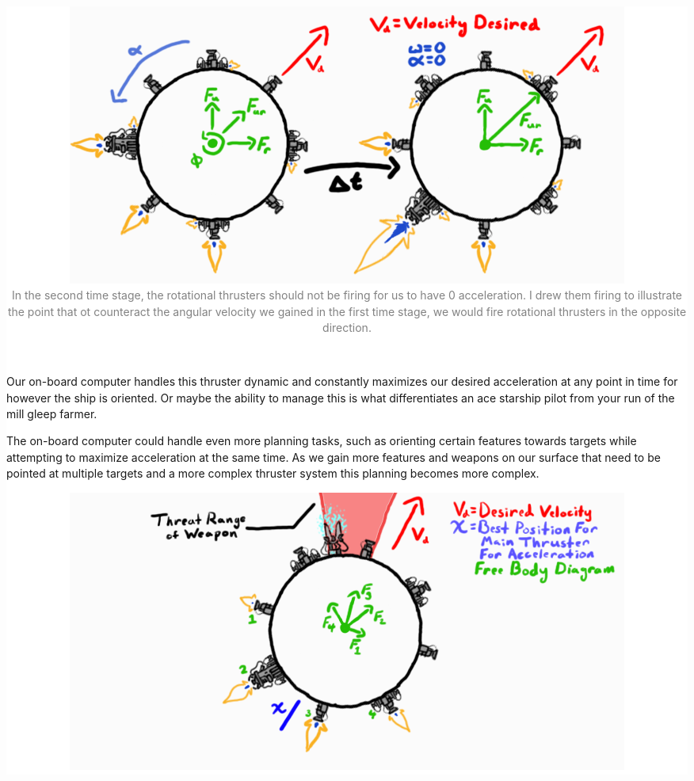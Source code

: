 <center><img src="/assets/designing-a-spaceship-part-1/spaceship-pic-10.png" alt="Rotational Thruster Dynamic To Maximize Translational Velocity" style="width:700px;height:350px;text-align:center;"></center>

<center><span style="font-size:14px;color:#828282;text-align:center;">In the second time stage, the rotational thrusters should not be firing for us to have 0 acceleration. I drew them firing to illustrate the point that ot counteract the angular velocity we gained in the first time stage, we would fire rotational thrusters in the opposite direction.</span></center>

&nbsp;

Our on-board computer handles this thruster dynamic and constantly maximizes our desired acceleration at any point in time for however the ship is oriented. Or maybe the ability to manage this is what differentiates an ace starship pilot from your run of the mill gleep farmer.

The on-board computer could handle even more planning tasks, such as orienting certain features towards targets while attempting to maximize acceleration at the same time. As we gain more features and weapons on our surface that need to be pointed at multiple targets and a more complex thruster system this planning becomes more complex.

<center><img src="/assets/designing-a-spaceship-part-1/spaceship-pic-11.png" alt="Putting Strain on The On-Board Computer" style="width:700px;height:350px;text-align:center;"></center>
